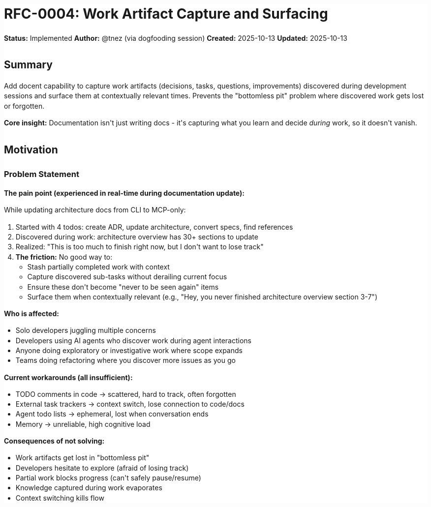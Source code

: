 # RFC-0004: Work Artifact Capture and Surfacing

**Status:** Implemented
**Author:** @tnez (via dogfooding session)
**Created:** 2025-10-13
**Updated:** 2025-10-13

## Summary

Add docent capability to capture work artifacts (decisions, tasks, questions, improvements) discovered during development sessions and surface them at contextually relevant times. Prevents the "bottomless pit" problem where discovered work gets lost or forgotten.

**Core insight:** Documentation isn't just writing docs - it's capturing what you learn and decide *during* work, so it doesn't vanish.

## Motivation

### Problem Statement

**The pain point (experienced in real-time during documentation update):**

While updating architecture docs from CLI to MCP-only:

1. Started with 4 todos: create ADR, update architecture, convert specs, find references
2. Discovered during work: architecture overview has 30+ sections to update
3. Realized: "This is too much to finish right now, but I don't want to lose track"
4. **The friction:** No good way to:
   - Stash partially completed work with context
   - Capture discovered sub-tasks without derailing current focus
   - Ensure these don't become "never to be seen again" items
   - Surface them when contextually relevant (e.g., "Hey, you never finished architecture overview section 3-7")

**Who is affected:**

- Solo developers juggling multiple concerns
- Developers using AI agents who discover work during agent interactions
- Anyone doing exploratory or investigative work where scope expands
- Teams doing refactoring where you discover more issues as you go

**Current workarounds (all insufficient):**

- TODO comments in code → scattered, hard to track, often forgotten
- External task trackers → context switch, lose connection to code/docs
- Agent todo lists → ephemeral, lost when conversation ends
- Memory → unreliable, high cognitive load

**Consequences of not solving:**

- Work artifacts get lost in "bottomless pit"
- Developers hesitate to explore (afraid of losing track)
- Partial work blocks progress (can't safely pause/resume)
- Knowledge captured during work evaporates
- Context switching kills flow
